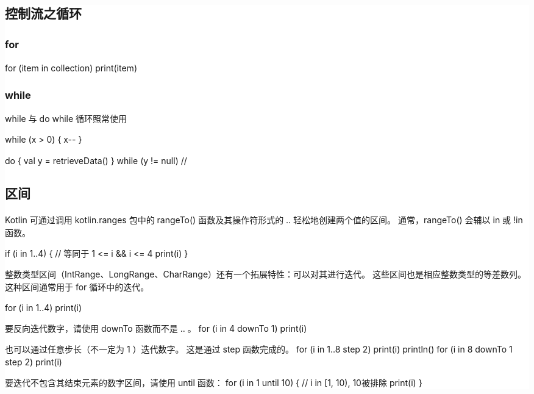 ## 控制流之循环

### for

for (item in collection) print(item)

### while

while 与 do while 循环照常使用

while (x > 0) {
x--
}

do {
val y = retrieveData()
} while (y != null) // 


## 区间

Kotlin 可通过调⽤ kotlin.ranges 包中的 rangeTo() 函数及其操作符形式的 .. 轻松地创建两个值的区间。 通常，rangeTo() 会辅以 in 或 !in 函数。

if (i in 1..4) { // 等同于 1 <= i && i <= 4
print(i)
}

整数类型区间（IntRange、LongRange、CharRange）还有⼀个拓展特性：可以对其进⾏迭代。 这些区间也是相应整数类型的等差数列。 
这种区间通常⽤于 for 循环中的迭代。

for (i in 1..4) print(i)

要反向迭代数字，请使⽤ downTo 函数⽽不是 .. 。
for (i in 4 downTo 1) print(i)

也可以通过任意步⻓（不⼀定为 1 ）迭代数字。 这是通过 step 函数完成的。
for (i in 1..8 step 2) print(i)
println()
for (i in 8 downTo 1 step 2) print(i)

要迭代不包含其结束元素的数字区间，请使⽤ until 函数：
for (i in 1 until 10) { // i in [1, 10), 10被排除
print(i)
}
